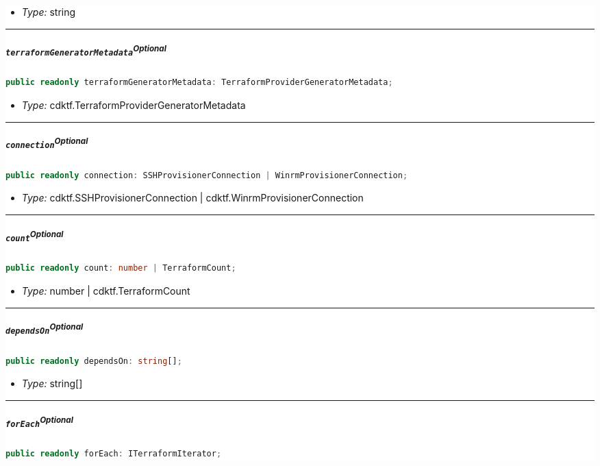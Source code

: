 - *Type:* string

---

##### `terraformGeneratorMetadata`<sup>Optional</sup> <a name="terraformGeneratorMetadata" id="@cdktf/provider-opentelekomcloud.vpnaasIkePolicyV2.VpnaasIkePolicyV2.property.terraformGeneratorMetadata"></a>

```typescript
public readonly terraformGeneratorMetadata: TerraformProviderGeneratorMetadata;
```

- *Type:* cdktf.TerraformProviderGeneratorMetadata

---

##### `connection`<sup>Optional</sup> <a name="connection" id="@cdktf/provider-opentelekomcloud.vpnaasIkePolicyV2.VpnaasIkePolicyV2.property.connection"></a>

```typescript
public readonly connection: SSHProvisionerConnection | WinrmProvisionerConnection;
```

- *Type:* cdktf.SSHProvisionerConnection | cdktf.WinrmProvisionerConnection

---

##### `count`<sup>Optional</sup> <a name="count" id="@cdktf/provider-opentelekomcloud.vpnaasIkePolicyV2.VpnaasIkePolicyV2.property.count"></a>

```typescript
public readonly count: number | TerraformCount;
```

- *Type:* number | cdktf.TerraformCount

---

##### `dependsOn`<sup>Optional</sup> <a name="dependsOn" id="@cdktf/provider-opentelekomcloud.vpnaasIkePolicyV2.VpnaasIkePolicyV2.property.dependsOn"></a>

```typescript
public readonly dependsOn: string[];
```

- *Type:* string[]

---

##### `forEach`<sup>Optional</sup> <a name="forEach" id="@cdktf/provider-opentelekomcloud.vpnaasIkePolicyV2.VpnaasIkePolicyV2.property.forEach"></a>

```typescript
public readonly forEach: ITerraformIterator;
```
